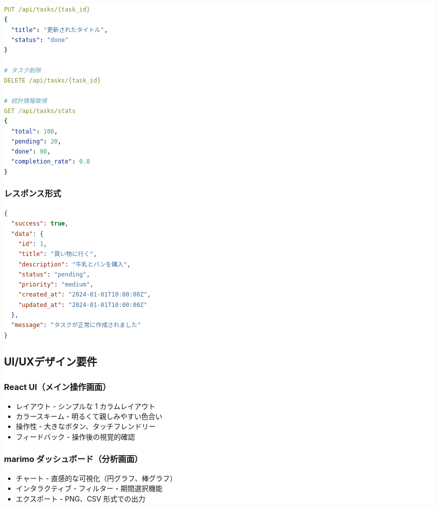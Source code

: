 ```yaml
PUT /api/tasks/{task_id}
{
  "title": "更新されたタイトル",
  "status": "done"
}

# タスク削除
DELETE /api/tasks/{task_id}

# 統計情報取得
GET /api/tasks/stats
{
  "total": 100,
  "pending": 20,
  "done": 80,
  "completion_rate": 0.8
}
```

### レスポンス形式

```json
{
  "success": true,
  "data": {
    "id": 1,
    "title": "買い物に行く",
    "description": "牛乳とパンを購入",
    "status": "pending",
    "priority": "medium",
    "created_at": "2024-01-01T10:00:00Z",
    "updated_at": "2024-01-01T10:00:00Z"
  },
  "message": "タスクが正常に作成されました"
}
```

## UI/UXデザイン要件

### React UI（メイン操作画面）

- レイアウト - シンプルな 1 カラムレイアウト
- カラースキーム - 明るくて親しみやすい色合い
- 操作性 - 大きなボタン、タッチフレンドリー
- フィードバック - 操作後の視覚的確認

### marimo ダッシュボード（分析画面）

- チャート - 直感的な可視化（円グラフ、棒グラフ）
- インタラクティブ - フィルター・期間選択機能
- エクスポート - PNG、CSV 形式での出力
